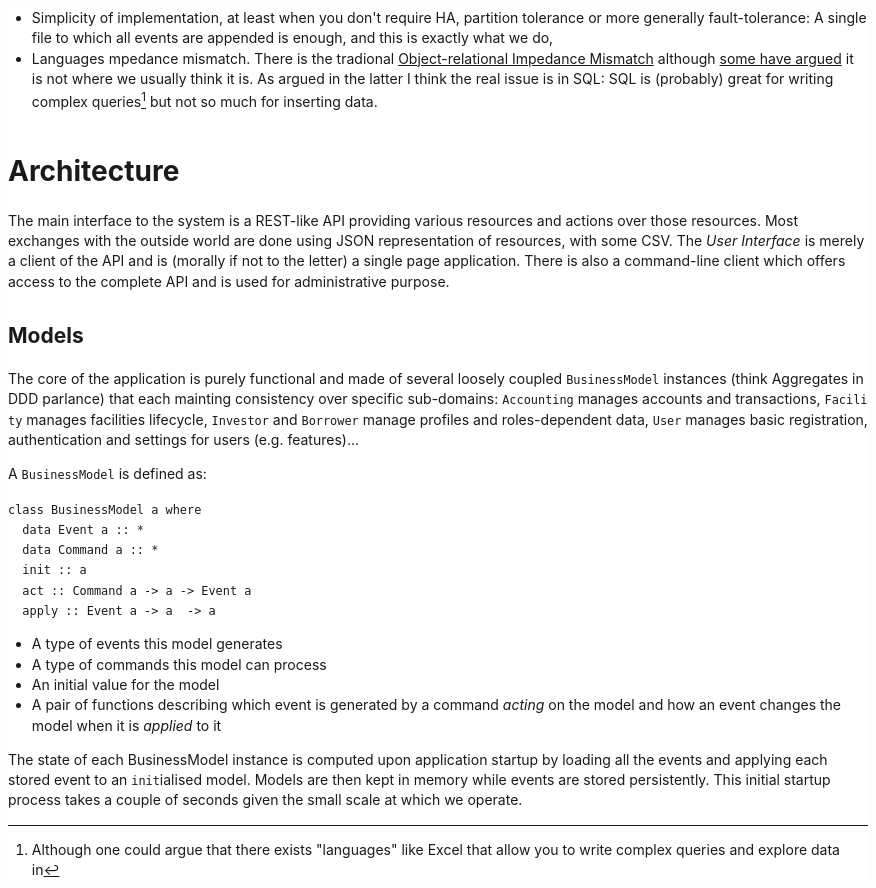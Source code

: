 * Simplicity of implementation, at least when you don't require HA, partition tolerance or more generally fault-tolerance: A single
  file to which all events are appended is enough, and this is exactly what we do,
* Languages mpedance mismatch. There is the tradional
  [Object-relational Impedance Mismatch](http://c2.com/cgi/wiki?ObjectRelationalImpedanceMismatch)  although
  [some have argued](http://blog.jooq.org/2015/08/26/there-is-no-such-thing-as-object-relational-impedance-mismatch/) it is not
  where we usually think it is. As argued in the latter I think the real issue is in SQL: SQL is (probably) great for writing
  complex queries[^1] but not so much for inserting data.


# Architecture

The main interface to the system is a REST-like API providing various resources and actions over those resources. Most exchanges
with the outside world are done using JSON representation of resources, with some CSV. The *User Interface* is merely a client of
the API and is (morally if not to the letter) a single page application. There is also a command-line client which offers access to
the complete API and is used for administrative purpose.

## Models ##

The core of the application is purely functional and made of several loosely coupled `BusinessModel` instances (think
Aggregates in DDD parlance) that each mainting consistency over specific sub-domains: `Accounting` manages accounts and transactions,
`Facility` manages facilities lifecycle, `Investor` and `Borrower` manage profiles and roles-dependent data, `User` manages basic
registration, authentication and settings for users (e.g. features)...

A `BusinessModel` is defined as:

~~~~~~~~~ {.haskell}
class BusinessModel a where
  data Event a :: *
  data Command a :: *
  init :: a
  act :: Command a -> a -> Event a
  apply :: Event a -> a  -> a
~~~~~~~~~


* A type of events this model generates
* A type of commands this model can process
* An initial value for the model
* A pair of functions describing which event is generated by a command *acting* on the model and how an event changes the model when
  it is *applied* to it

The state of each BusinessModel instance is computed upon application startup by loading all the events and applying each stored
event to an `init`ialised model. Models are then kept in memory while events are stored persistently. This initial startup process
takes a couple of seconds given the small scale at which we operate.


[^1]: Although one could argue that there exists "languages" like Excel that allow you to write complex queries and explore data in
[^3]: This thread is pretty much redundant with storage thread for the moment. The plan is to use it for serialising
[^4]: It looks like our Om will be soon superceded by [om.next](https://github.com/omcljs/om/wiki/Quick-Start-%28om.next%29) 
[^5]: Being a startup in the B2B space, it does not make that much sense for Capital Match to talk about *infinite scaling* as we
[^6]: I have been using RDBMS since the 90's, developed a point-of-sale application in Access and have been using PostgreSQL through
[^7]: [Servant](http://haskell-servant.github.io/) is definitely on our roadmap.
[^8]: We use [QuickCheck](https://hackage.haskell.org/package/QuickCheck) to generate a bunch of events for the type of interest.
[^9]: I plan to provide more insights on our development and operations process in another blog post, but to give rough ideas we
[^10]: Having a strong type system is no replacement for a decent test suite however, because obviously a lot of bugs happen at the
[^11]: Obviously, this works as long as your data fits in memory. My bet is this will be the case for
[^12]:  This is the approach I took in [hdo](https://github.com/capital-match/hdo/blob/master/src/Network/DO/Types.hs) because